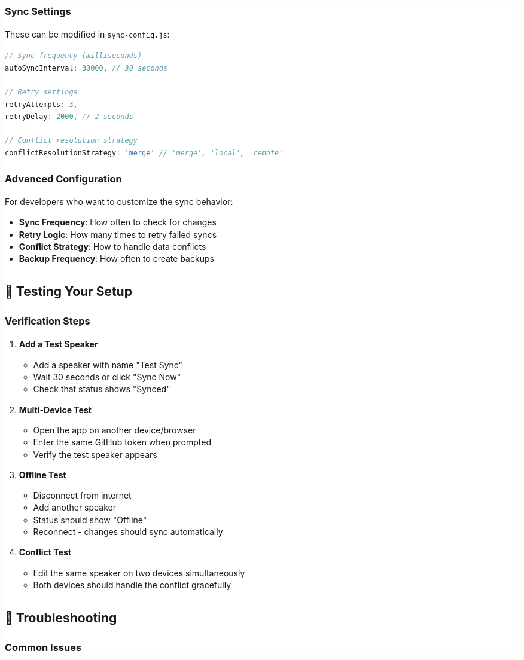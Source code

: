 ### Sync Settings

These can be modified in `sync-config.js`:

```javascript
// Sync frequency (milliseconds)
autoSyncInterval: 30000, // 30 seconds

// Retry settings
retryAttempts: 3,
retryDelay: 2000, // 2 seconds

// Conflict resolution strategy
conflictResolutionStrategy: 'merge' // 'merge', 'local', 'remote'
```

### Advanced Configuration

For developers who want to customize the sync behavior:

- **Sync Frequency**: How often to check for changes
- **Retry Logic**: How many times to retry failed syncs
- **Conflict Strategy**: How to handle data conflicts
- **Backup Frequency**: How often to create backups

## 🧪 Testing Your Setup

### Verification Steps

1. **Add a Test Speaker**
   - Add a speaker with name "Test Sync"
   - Wait 30 seconds or click "Sync Now"
   - Check that status shows "Synced"

2. **Multi-Device Test**
   - Open the app on another device/browser
   - Enter the same GitHub token when prompted
   - Verify the test speaker appears

3. **Offline Test**
   - Disconnect from internet
   - Add another speaker
   - Status should show "Offline"
   - Reconnect - changes should sync automatically

4. **Conflict Test**
   - Edit the same speaker on two devices simultaneously
   - Both devices should handle the conflict gracefully

## 🚨 Troubleshooting

### Common Issues
